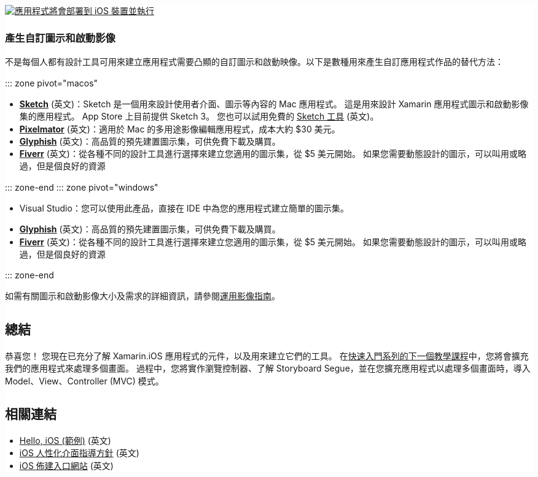 [![](hello-ios-deepdive-images/image1.png "應用程式將會部署到 iOS 裝置並執行")](hello-ios-deepdive-images/image1.png#lightbox)

### <a name="generate-custom-icons-and-launch-images"></a>產生自訂圖示和啟動影像

不是每個人都有設計工具可用來建立應用程式需要凸顯的自訂圖示和啟動映像。以下是數種用來產生自訂應用程式作品的替代方法：

::: zone pivot="macos"

- [**Sketch**](https://www.sketchapp.com") \(英文\)：Sketch 是一個用來設計使用者介面、圖示等內容的 Mac 應用程式。 這是用來設計 Xamarin 應用程式圖示和啟動影像集的應用程式。 App Store 上目前提供 Sketch 3。 您也可以試用免費的 [Sketch 工具](http://bohemiancoding.com/sketch/tool/) \(英文\)。
- [**Pixelmator**](http://www.pixelmator.com/) \(英文\)：適用於 Mac 的多用途影像編輯應用程式，成本大約 $30 美元。
- [**Glyphish**](http://www.glyphish.com/) \(英文\)：高品質的預先建置圖示集，可供免費下載及購買。
- [**Fiverr**](http://www.fiverr.com/) \(英文\)：從各種不同的設計工具進行選擇來建立您適用的圖示集，從 $5 美元開始。 如果您需要動態設計的圖示，可以叫用或略過，但是個良好的資源

::: zone-end
::: zone pivot="windows"

* Visual Studio：您可以使用此產品，直接在 IDE 中為您的應用程式建立簡單的圖示集。
- [**Glyphish**](http://www.glyphish.com/) \(英文\)：高品質的預先建置圖示集，可供免費下載及購買。
- [**Fiverr**](http://www.fiverr.com/) \(英文\)：從各種不同的設計工具進行選擇來建立您適用的圖示集，從 $5 美元開始。 如果您需要動態設計的圖示，可以叫用或略過，但是個良好的資源

::: zone-end

如需有關圖示和啟動影像大小及需求的詳細資訊，請參閱[運用影像指南](~/ios/app-fundamentals/images-icons/index.md)。

## <a name="summary"></a>總結

恭喜您！ 您現在已充分了解 Xamarin.iOS 應用程式的元件，以及用來建立它們的工具。
在[快速入門系列的下一個教學課程](~/ios/get-started/hello-ios-multiscreen/index.md)中，您將會擴充我們的應用程式來處理多個畫面。 過程中，您將實作瀏覽控制器、了解 Storyboard Segue，並在您擴充應用程式以處理多個畫面時，導入 Model、View、Controller (MVC) 模式。

## <a name="related-links"></a>相關連結

- [Hello, iOS (範例)](https://docs.microsoft.com/samples/xamarin/ios-samples/hello-ios) \(英文\)
- [iOS 人性化介面指導方針](https://developer.apple.com/design/human-interface-guidelines/ios/overview/themes/) \(英文\)
- [iOS 佈建入口網站](https://developer.apple.com/account/#/overview) \(英文\)
